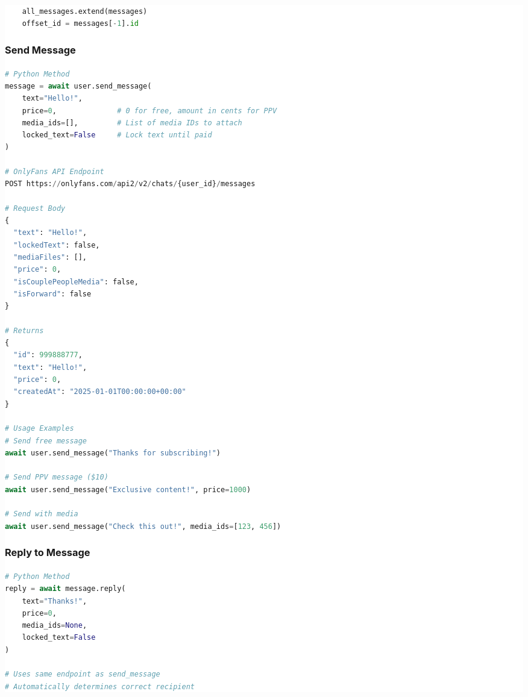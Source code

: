 ```python
    all_messages.extend(messages)
    offset_id = messages[-1].id
```

### Send Message
```python
# Python Method
message = await user.send_message(
    text="Hello!",
    price=0,              # 0 for free, amount in cents for PPV
    media_ids=[],         # List of media IDs to attach
    locked_text=False     # Lock text until paid
)

# OnlyFans API Endpoint
POST https://onlyfans.com/api2/v2/chats/{user_id}/messages

# Request Body
{
  "text": "Hello!",
  "lockedText": false,
  "mediaFiles": [],
  "price": 0,
  "isCouplePeopleMedia": false,
  "isForward": false
}

# Returns
{
  "id": 999888777,
  "text": "Hello!",
  "price": 0,
  "createdAt": "2025-01-01T00:00:00+00:00"
}

# Usage Examples
# Send free message
await user.send_message("Thanks for subscribing!")

# Send PPV message ($10)
await user.send_message("Exclusive content!", price=1000)

# Send with media
await user.send_message("Check this out!", media_ids=[123, 456])
```

### Reply to Message
```python
# Python Method
reply = await message.reply(
    text="Thanks!",
    price=0,
    media_ids=None,
    locked_text=False
)

# Uses same endpoint as send_message
# Automatically determines correct recipient
```
